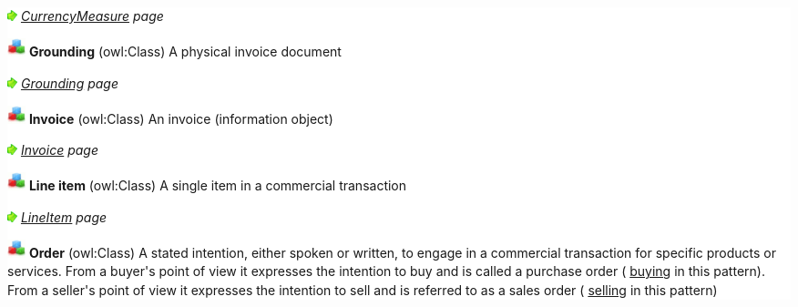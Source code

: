 


[![](public/images/thumb/8/87/ArrowRight.gif/11px-ArrowRight.gif)](../Image/ArrowRight.gif "ArrowRight.gif")
_[CurrencyMeasure](../Submissions/Invoice/CurrencyMeasure "Submissions:Invoice/CurrencyMeasure") 
 page_ 




[![Class](public/images/thumb/2/27/Class.gif/20px-Class.gif)](../Image/Class.gif "Class")
__Grounding__ 
 (owl:Class) A physical invoice document
 



[![](public/images/thumb/8/87/ArrowRight.gif/11px-ArrowRight.gif)](../Image/ArrowRight.gif "ArrowRight.gif")
_[Grounding](../Submissions/Invoice/Grounding "Submissions:Invoice/Grounding") 
 page_ 




[![Class](public/images/thumb/2/27/Class.gif/20px-Class.gif)](../Image/Class.gif "Class")
__Invoice__ 
 (owl:Class) An invoice (information object)
 



[![](public/images/thumb/8/87/ArrowRight.gif/11px-ArrowRight.gif)](../Image/ArrowRight.gif "ArrowRight.gif")
_[Invoice](../Submissions/Invoice/Invoice "Submissions:Invoice/Invoice") 
 page_ 




[![Class](public/images/thumb/2/27/Class.gif/20px-Class.gif)](../Image/Class.gif "Class")
__Line item__ 
 (owl:Class) A single item in a commercial transaction
 



[![](public/images/thumb/8/87/ArrowRight.gif/11px-ArrowRight.gif)](../Image/ArrowRight.gif "ArrowRight.gif")
_[LineItem](Submissions%253AInvoice/LineItem.html "Submissions:Invoice/LineItem") 
 page_ 




[![Class](public/images/thumb/2/27/Class.gif/20px-Class.gif)](../Image/Class.gif "Class")
__Order__ 
 (owl:Class) A stated intention, either spoken or written, to engage in a commercial transaction for specific products or services. From a buyer's point of view it expresses the intention to buy and is called a purchase order (
 [buying](../Submissions/Invoice/Buying "Submissions:Invoice/Buying") 
 in this pattern). From a seller's point of view it expresses the intention to sell and is referred to as a sales order (
 [selling](../Submissions/Invoice/Selling "Submissions:Invoice/Selling") 
 in this pattern)
 